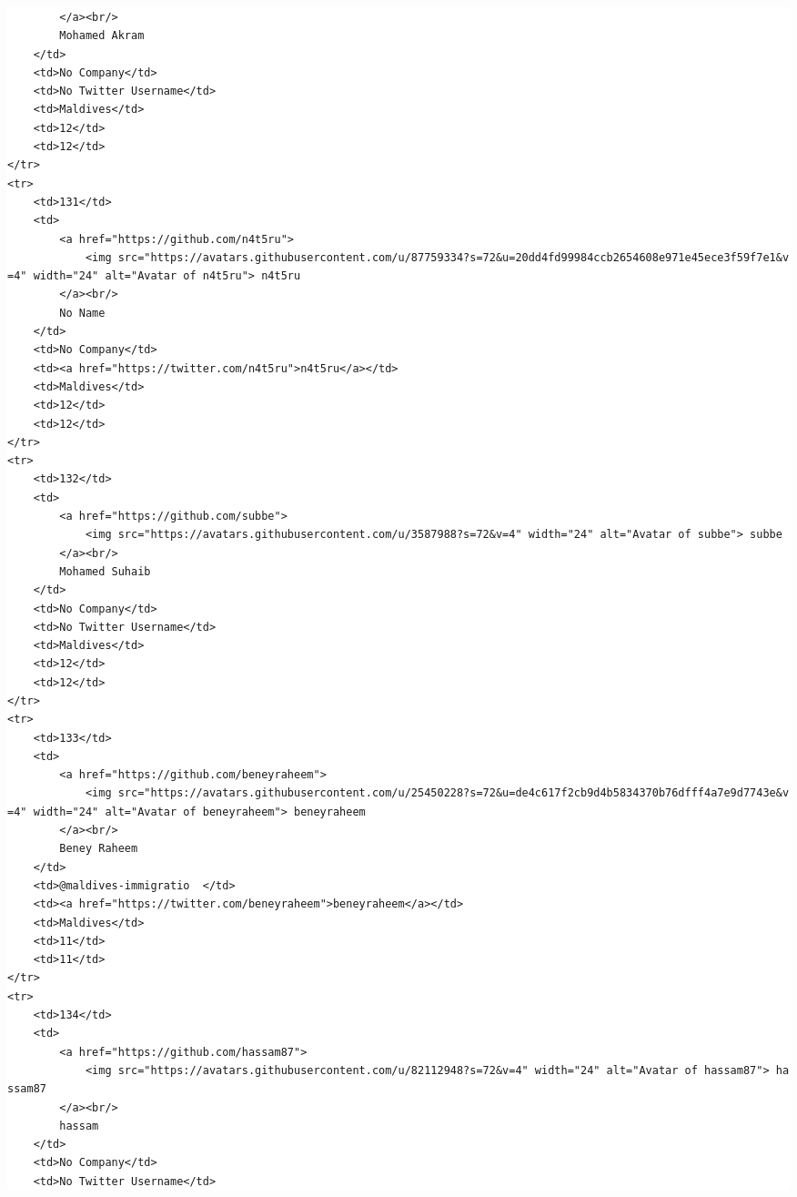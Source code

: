 			</a><br/>
			Mohamed Akram
		</td>
		<td>No Company</td>
		<td>No Twitter Username</td>
		<td>Maldives</td>
		<td>12</td>
		<td>12</td>
	</tr>
	<tr>
		<td>131</td>
		<td>
			<a href="https://github.com/n4t5ru">
				<img src="https://avatars.githubusercontent.com/u/87759334?s=72&u=20dd4fd99984ccb2654608e971e45ece3f59f7e1&v=4" width="24" alt="Avatar of n4t5ru"> n4t5ru
			</a><br/>
			No Name
		</td>
		<td>No Company</td>
		<td><a href="https://twitter.com/n4t5ru">n4t5ru</a></td>
		<td>Maldives</td>
		<td>12</td>
		<td>12</td>
	</tr>
	<tr>
		<td>132</td>
		<td>
			<a href="https://github.com/subbe">
				<img src="https://avatars.githubusercontent.com/u/3587988?s=72&v=4" width="24" alt="Avatar of subbe"> subbe
			</a><br/>
			Mohamed Suhaib
		</td>
		<td>No Company</td>
		<td>No Twitter Username</td>
		<td>Maldives</td>
		<td>12</td>
		<td>12</td>
	</tr>
	<tr>
		<td>133</td>
		<td>
			<a href="https://github.com/beneyraheem">
				<img src="https://avatars.githubusercontent.com/u/25450228?s=72&u=de4c617f2cb9d4b5834370b76dfff4a7e9d7743e&v=4" width="24" alt="Avatar of beneyraheem"> beneyraheem
			</a><br/>
			Beney Raheem
		</td>
		<td>@maldives-immigratio  </td>
		<td><a href="https://twitter.com/beneyraheem">beneyraheem</a></td>
		<td>Maldives</td>
		<td>11</td>
		<td>11</td>
	</tr>
	<tr>
		<td>134</td>
		<td>
			<a href="https://github.com/hassam87">
				<img src="https://avatars.githubusercontent.com/u/82112948?s=72&v=4" width="24" alt="Avatar of hassam87"> hassam87
			</a><br/>
			hassam
		</td>
		<td>No Company</td>
		<td>No Twitter Username</td>